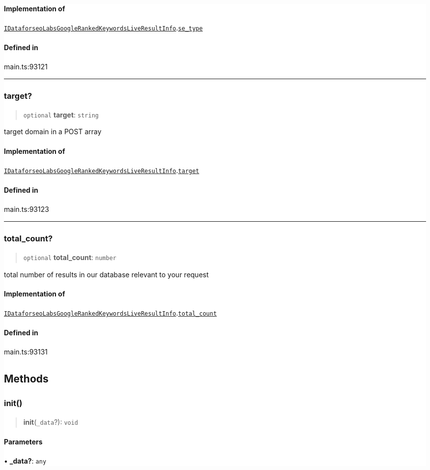 #### Implementation of

[`IDataforseoLabsGoogleRankedKeywordsLiveResultInfo`](../interfaces/IDataforseoLabsGoogleRankedKeywordsLiveResultInfo.md).[`se_type`](../interfaces/IDataforseoLabsGoogleRankedKeywordsLiveResultInfo.md#se_type)

#### Defined in

main.ts:93121

***

### target?

> `optional` **target**: `string`

target domain in a POST array

#### Implementation of

[`IDataforseoLabsGoogleRankedKeywordsLiveResultInfo`](../interfaces/IDataforseoLabsGoogleRankedKeywordsLiveResultInfo.md).[`target`](../interfaces/IDataforseoLabsGoogleRankedKeywordsLiveResultInfo.md#target)

#### Defined in

main.ts:93123

***

### total\_count?

> `optional` **total\_count**: `number`

total number of results in our database relevant to your request

#### Implementation of

[`IDataforseoLabsGoogleRankedKeywordsLiveResultInfo`](../interfaces/IDataforseoLabsGoogleRankedKeywordsLiveResultInfo.md).[`total_count`](../interfaces/IDataforseoLabsGoogleRankedKeywordsLiveResultInfo.md#total_count)

#### Defined in

main.ts:93131

## Methods

### init()

> **init**(`_data`?): `void`

#### Parameters

• **\_data?**: `any`
